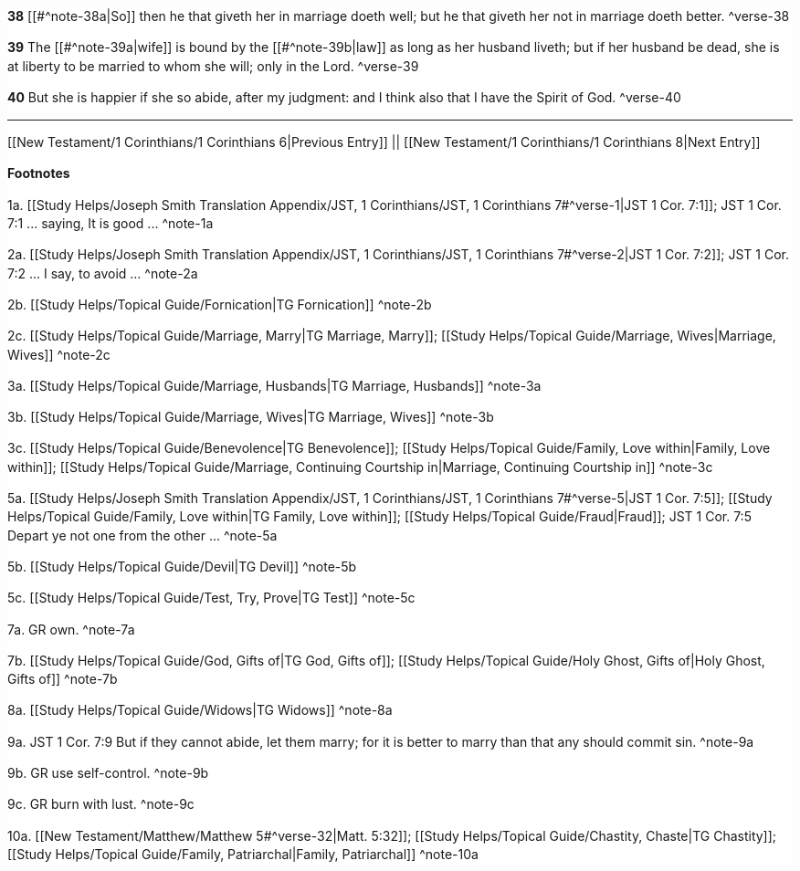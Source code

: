 **38**  [[#^note-38a|So]] then he that giveth her in marriage doeth well; but he that giveth her not in marriage doeth better. ^verse-38

**39**  The [[#^note-39a|wife]] is bound by the [[#^note-39b|law]] as long as her husband liveth; but if her husband be dead, she is at liberty to be married to whom she will; only in the Lord. ^verse-39

**40**  But she is happier if she so abide, after my judgment: and I think also that I have the Spirit of God. ^verse-40


---
[[New Testament/1 Corinthians/1 Corinthians 6|Previous Entry]]  ||  [[New Testament/1 Corinthians/1 Corinthians 8|Next Entry]]


**Footnotes**


1a. [[Study Helps/Joseph Smith Translation Appendix/JST, 1 Corinthians/JST, 1 Corinthians 7#^verse-1|JST 1 Cor. 7:1]]; JST 1 Cor. 7:1 ... saying, It is good ... ^note-1a

2a. [[Study Helps/Joseph Smith Translation Appendix/JST, 1 Corinthians/JST, 1 Corinthians 7#^verse-2|JST 1 Cor. 7:2]]; JST 1 Cor. 7:2 ... I say, to avoid ... ^note-2a

2b. [[Study Helps/Topical Guide/Fornication|TG Fornication]] ^note-2b

2c. [[Study Helps/Topical Guide/Marriage, Marry|TG Marriage, Marry]]; [[Study Helps/Topical Guide/Marriage, Wives|Marriage, Wives]] ^note-2c

3a. [[Study Helps/Topical Guide/Marriage, Husbands|TG Marriage, Husbands]] ^note-3a

3b. [[Study Helps/Topical Guide/Marriage, Wives|TG Marriage, Wives]] ^note-3b

3c. [[Study Helps/Topical Guide/Benevolence|TG Benevolence]]; [[Study Helps/Topical Guide/Family, Love within|Family, Love within]]; [[Study Helps/Topical Guide/Marriage, Continuing Courtship in|Marriage, Continuing Courtship in]] ^note-3c

5a. [[Study Helps/Joseph Smith Translation Appendix/JST, 1 Corinthians/JST, 1 Corinthians 7#^verse-5|JST 1 Cor. 7:5]]; [[Study Helps/Topical Guide/Family, Love within|TG Family, Love within]]; [[Study Helps/Topical Guide/Fraud|Fraud]]; JST 1 Cor. 7:5 Depart ye not one from the other ...  ^note-5a

5b. [[Study Helps/Topical Guide/Devil|TG Devil]] ^note-5b

5c. [[Study Helps/Topical Guide/Test, Try, Prove|TG Test]] ^note-5c

7a. GR own. ^note-7a

7b. [[Study Helps/Topical Guide/God, Gifts of|TG God, Gifts of]]; [[Study Helps/Topical Guide/Holy Ghost, Gifts of|Holy Ghost, Gifts of]] ^note-7b

8a. [[Study Helps/Topical Guide/Widows|TG Widows]] ^note-8a

9a. JST 1 Cor. 7:9 But if they cannot abide, let them marry; for it is better to marry than that any should commit sin. ^note-9a

9b. GR use self-control. ^note-9b

9c. GR burn with lust. ^note-9c

10a. [[New Testament/Matthew/Matthew 5#^verse-32|Matt. 5:32]]; [[Study Helps/Topical Guide/Chastity, Chaste|TG Chastity]]; [[Study Helps/Topical Guide/Family, Patriarchal|Family, Patriarchal]] ^note-10a
